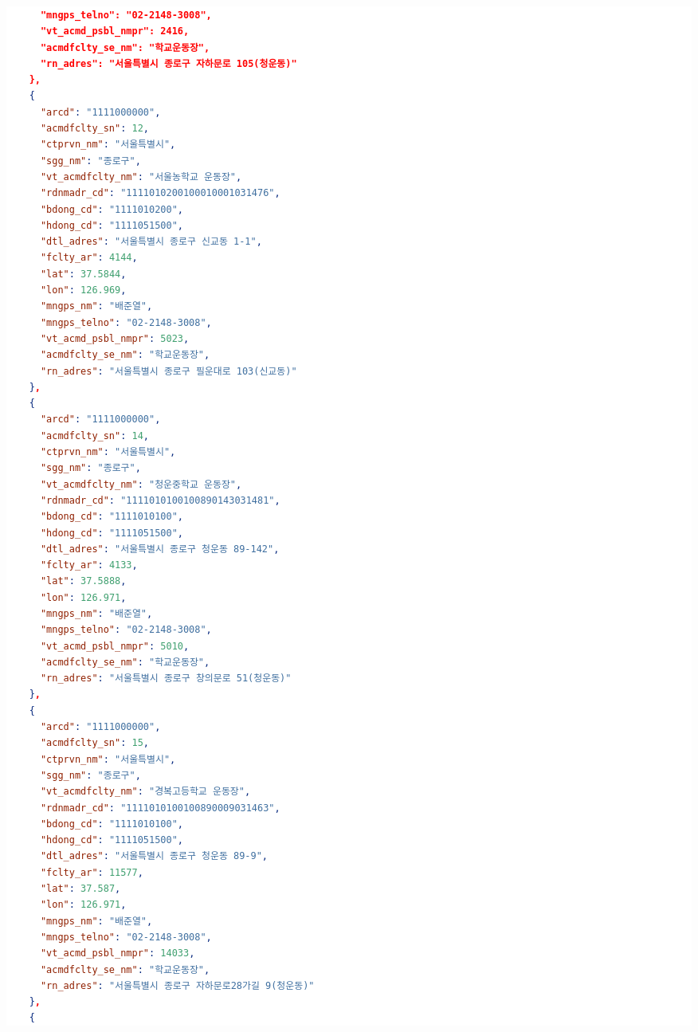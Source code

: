 ```JSON
      "mngps_telno": "02-2148-3008",
      "vt_acmd_psbl_nmpr": 2416,
      "acmdfclty_se_nm": "학교운동장",
      "rn_adres": "서울특별시 종로구 자하문로 105(청운동)"
    },
    {
      "arcd": "1111000000",
      "acmdfclty_sn": 12,
      "ctprvn_nm": "서울특별시",
      "sgg_nm": "종로구",
      "vt_acmdfclty_nm": "서울농학교 운동장",
      "rdnmadr_cd": "1111010200100010001031476",
      "bdong_cd": "1111010200",
      "hdong_cd": "1111051500",
      "dtl_adres": "서울특별시 종로구 신교동 1-1",
      "fclty_ar": 4144,
      "lat": 37.5844,
      "lon": 126.969,
      "mngps_nm": "배준열",
      "mngps_telno": "02-2148-3008",
      "vt_acmd_psbl_nmpr": 5023,
      "acmdfclty_se_nm": "학교운동장",
      "rn_adres": "서울특별시 종로구 필운대로 103(신교동)"
    },
    {
      "arcd": "1111000000",
      "acmdfclty_sn": 14,
      "ctprvn_nm": "서울특별시",
      "sgg_nm": "종로구",
      "vt_acmdfclty_nm": "청운중학교 운동장",
      "rdnmadr_cd": "1111010100100890143031481",
      "bdong_cd": "1111010100",
      "hdong_cd": "1111051500",
      "dtl_adres": "서울특별시 종로구 청운동 89-142",
      "fclty_ar": 4133,
      "lat": 37.5888,
      "lon": 126.971,
      "mngps_nm": "배준열",
      "mngps_telno": "02-2148-3008",
      "vt_acmd_psbl_nmpr": 5010,
      "acmdfclty_se_nm": "학교운동장",
      "rn_adres": "서울특별시 종로구 창의문로 51(청운동)"
    },
    {
      "arcd": "1111000000",
      "acmdfclty_sn": 15,
      "ctprvn_nm": "서울특별시",
      "sgg_nm": "종로구",
      "vt_acmdfclty_nm": "경복고등학교 운동장",
      "rdnmadr_cd": "1111010100100890009031463",
      "bdong_cd": "1111010100",
      "hdong_cd": "1111051500",
      "dtl_adres": "서울특별시 종로구 청운동 89-9",
      "fclty_ar": 11577,
      "lat": 37.587,
      "lon": 126.971,
      "mngps_nm": "배준열",
      "mngps_telno": "02-2148-3008",
      "vt_acmd_psbl_nmpr": 14033,
      "acmdfclty_se_nm": "학교운동장",
      "rn_adres": "서울특별시 종로구 자하문로28가길 9(청운동)"
    },
    {
```